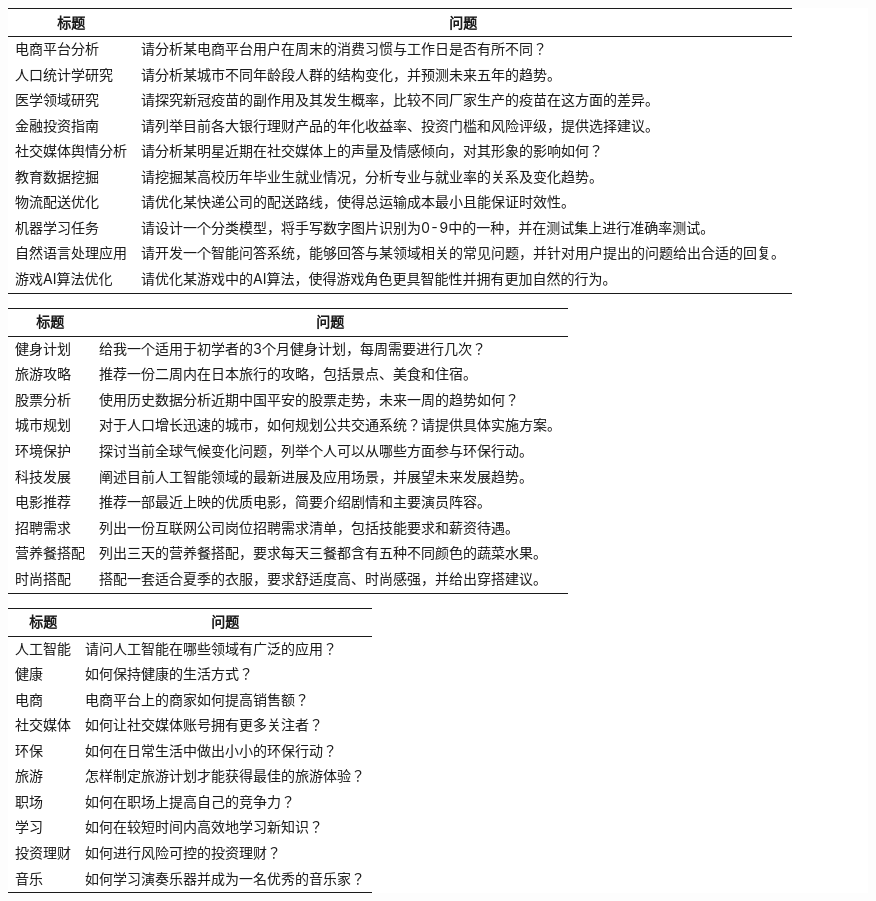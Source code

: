 |标题|问题|
|---|---|
|电商平台分析|请分析某电商平台用户在周末的消费习惯与工作日是否有所不同？|
|人口统计学研究|请分析某城市不同年龄段人群的结构变化，并预测未来五年的趋势。|
|医学领域研究|请探究新冠疫苗的副作用及其发生概率，比较不同厂家生产的疫苗在这方面的差异。|
|金融投资指南|请列举目前各大银行理财产品的年化收益率、投资门槛和风险评级，提供选择建议。|
|社交媒体舆情分析|请分析某明星近期在社交媒体上的声量及情感倾向，对其形象的影响如何？|
|教育数据挖掘|请挖掘某高校历年毕业生就业情况，分析专业与就业率的关系及变化趋势。|
|物流配送优化|请优化某快递公司的配送路线，使得总运输成本最小且能保证时效性。|
|机器学习任务|请设计一个分类模型，将手写数字图片识别为0-9中的一种，并在测试集上进行准确率测试。|
|自然语言处理应用|请开发一个智能问答系统，能够回答与某领域相关的常见问题，并针对用户提出的问题给出合适的回复。|
|游戏AI算法优化|请优化某游戏中的AI算法，使得游戏角色更具智能性并拥有更加自然的行为。|

| 标题 | 问题 |
| --- | --- |
| 健身计划 | 给我一个适用于初学者的3个月健身计划，每周需要进行几次？ |
| 旅游攻略 | 推荐一份二周内在日本旅行的攻略，包括景点、美食和住宿。 |
| 股票分析 | 使用历史数据分析近期中国平安的股票走势，未来一周的趋势如何？ |
| 城市规划 | 对于人口增长迅速的城市，如何规划公共交通系统？请提供具体实施方案。|
| 环境保护 | 探讨当前全球气候变化问题，列举个人可以从哪些方面参与环保行动。 |
| 科技发展 | 阐述目前人工智能领域的最新进展及应用场景，并展望未来发展趋势。 |
| 电影推荐 | 推荐一部最近上映的优质电影，简要介绍剧情和主要演员阵容。 |
| 招聘需求 | 列出一份互联网公司岗位招聘需求清单，包括技能要求和薪资待遇。 |
| 营养餐搭配 | 列出三天的营养餐搭配，要求每天三餐都含有五种不同颜色的蔬菜水果。 |
| 时尚搭配 | 搭配一套适合夏季的衣服，要求舒适度高、时尚感强，并给出穿搭建议。 |

|标题|问题|
|---|---|
|人工智能|请问人工智能在哪些领域有广泛的应用？|
|健康|如何保持健康的生活方式？|
|电商|电商平台上的商家如何提高销售额？|
|社交媒体|如何让社交媒体账号拥有更多关注者？|
|环保|如何在日常生活中做出小小的环保行动？|
|旅游|怎样制定旅游计划才能获得最佳的旅游体验？|
|职场|如何在职场上提高自己的竞争力？|
|学习|如何在较短时间内高效地学习新知识？|
|投资理财|如何进行风险可控的投资理财？|
|音乐|如何学习演奏乐器并成为一名优秀的音乐家？|
